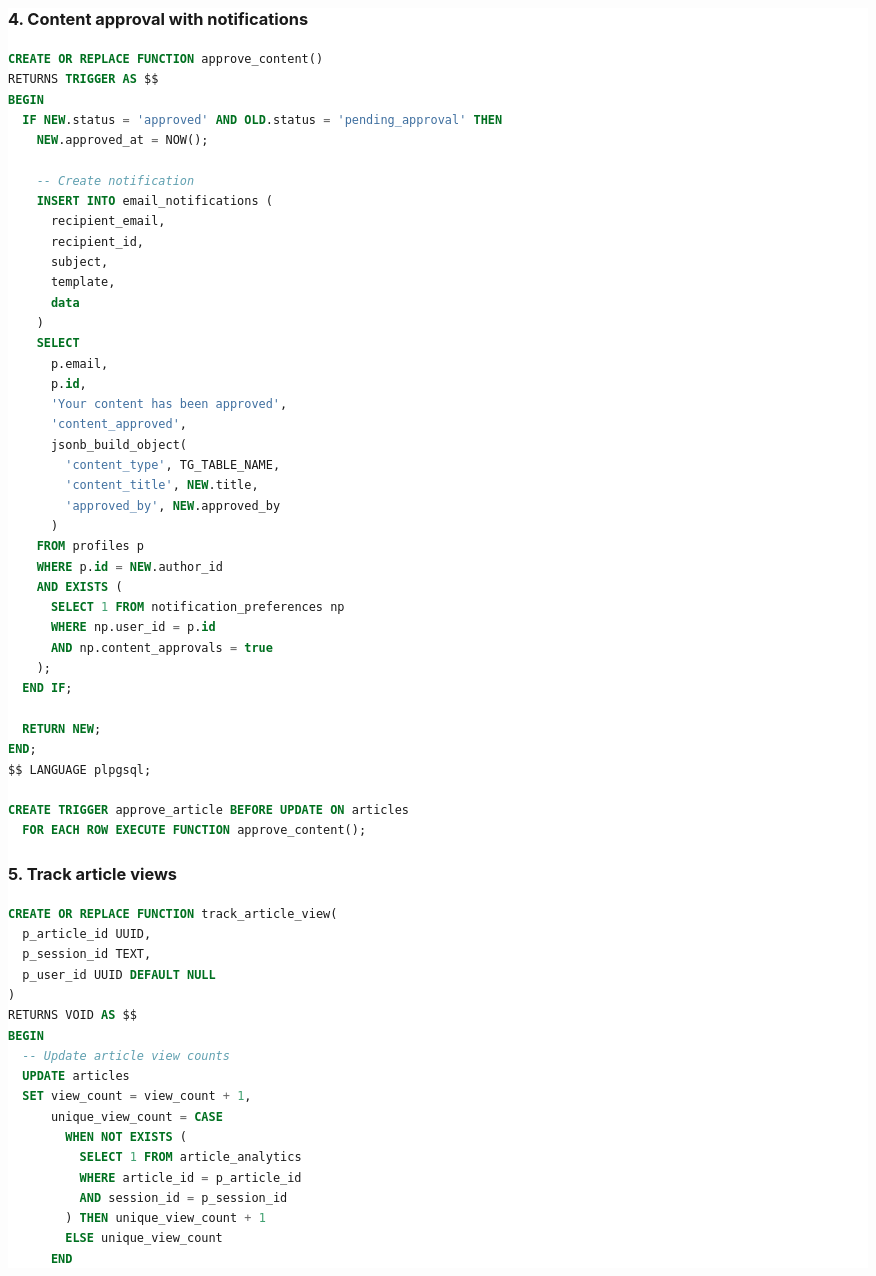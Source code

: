 ### 4. Content approval with notifications
```sql
CREATE OR REPLACE FUNCTION approve_content()
RETURNS TRIGGER AS $$
BEGIN
  IF NEW.status = 'approved' AND OLD.status = 'pending_approval' THEN
    NEW.approved_at = NOW();
    
    -- Create notification
    INSERT INTO email_notifications (
      recipient_email,
      recipient_id,
      subject,
      template,
      data
    )
    SELECT 
      p.email,
      p.id,
      'Your content has been approved',
      'content_approved',
      jsonb_build_object(
        'content_type', TG_TABLE_NAME,
        'content_title', NEW.title,
        'approved_by', NEW.approved_by
      )
    FROM profiles p
    WHERE p.id = NEW.author_id
    AND EXISTS (
      SELECT 1 FROM notification_preferences np
      WHERE np.user_id = p.id
      AND np.content_approvals = true
    );
  END IF;
  
  RETURN NEW;
END;
$$ LANGUAGE plpgsql;

CREATE TRIGGER approve_article BEFORE UPDATE ON articles
  FOR EACH ROW EXECUTE FUNCTION approve_content();
```

### 5. Track article views
```sql
CREATE OR REPLACE FUNCTION track_article_view(
  p_article_id UUID,
  p_session_id TEXT,
  p_user_id UUID DEFAULT NULL
)
RETURNS VOID AS $$
BEGIN
  -- Update article view counts
  UPDATE articles 
  SET view_count = view_count + 1,
      unique_view_count = CASE 
        WHEN NOT EXISTS (
          SELECT 1 FROM article_analytics 
          WHERE article_id = p_article_id 
          AND session_id = p_session_id
        ) THEN unique_view_count + 1
        ELSE unique_view_count
      END
```